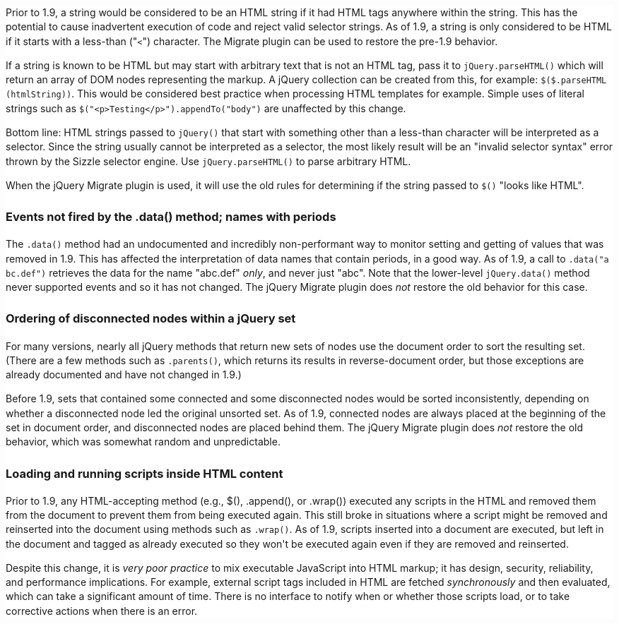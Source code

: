Prior to 1.9, a string would be considered to be an HTML string if it had HTML tags anywhere within the string. This has the potential to cause inadvertent execution of code and reject valid selector strings. As of 1.9, a string is only considered to be HTML if it starts with a less-than ("`<`") character. The Migrate plugin can be used to restore the pre-1.9 behavior.

If a string is known to be HTML but may start with arbitrary text that is not an HTML tag, pass it to `jQuery.parseHTML()` which will return an array of DOM nodes representing the  markup. A jQuery collection can be created from this, for example: `$($.parseHTML(htmlString))`. This would be considered best practice when processing HTML templates for example. Simple uses of literal strings such as `$("<p>Testing</p>").appendTo("body")` are unaffected by this change.

Bottom line: HTML strings passed to `jQuery()` that start with something other than a less-than character will be interpreted as a selector. Since the string usually cannot be interpreted as a selector, the most likely result will be an "invalid selector syntax" error thrown by the Sizzle selector engine. Use `jQuery.parseHTML()` to parse arbitrary HTML.

When the jQuery Migrate plugin is used, it will use the old rules for determining if the string passed to `$()` "looks like HTML".

### Events not fired by the .data() method; names with periods

The `.data()` method had an undocumented and incredibly non-performant way to monitor setting and getting of values that was removed in 1.9. This has affected the interpretation of data names that contain periods, in a good way. As of 1.9, a call to `.data("abc.def")` retrieves the data for the name "abc.def" _only_, and never just "abc".  Note that the lower-level `jQuery.data()` method never supported events and so it has not changed. The jQuery Migrate plugin does _not_ restore the old behavior for this case.

### Ordering of disconnected nodes within a jQuery set

For many versions, nearly all jQuery methods that return new sets of nodes use the document order to sort the resulting set. (There are a few methods such as `.parents()`, which returns its results in reverse-document order, but those exceptions are already documented and have not changed in 1.9.)

Before 1.9, sets that contained some connected and some disconnected nodes would be sorted inconsistently, depending on whether a disconnected node led the original unsorted set. As of 1.9, connected nodes are always placed at the beginning of the set in document order, and disconnected nodes are placed behind them. The jQuery Migrate plugin does _not_ restore the old behavior, which was somewhat random and unpredictable.

### Loading and running scripts inside HTML content

Prior to 1.9, any HTML-accepting method (e.g., $(), .append(), or .wrap()) executed any scripts in the HTML and removed them from the document to prevent them from being executed again. This still broke in situations where a script might be removed and reinserted into the document using methods such as `.wrap()`. As of 1.9, scripts inserted into a document are executed, but left in the document and tagged as already executed so they won't be executed again even if they are removed and reinserted.

Despite this change, it is _very poor practice_ to mix executable JavaScript into HTML markup; it has design, security, reliability, and performance implications. For example, external script tags included in HTML are fetched _synchronously_ and then evaluated, which can take a significant amount of time. There is no interface to notify when or whether those scripts load, or to take corrective actions when there is an error.
